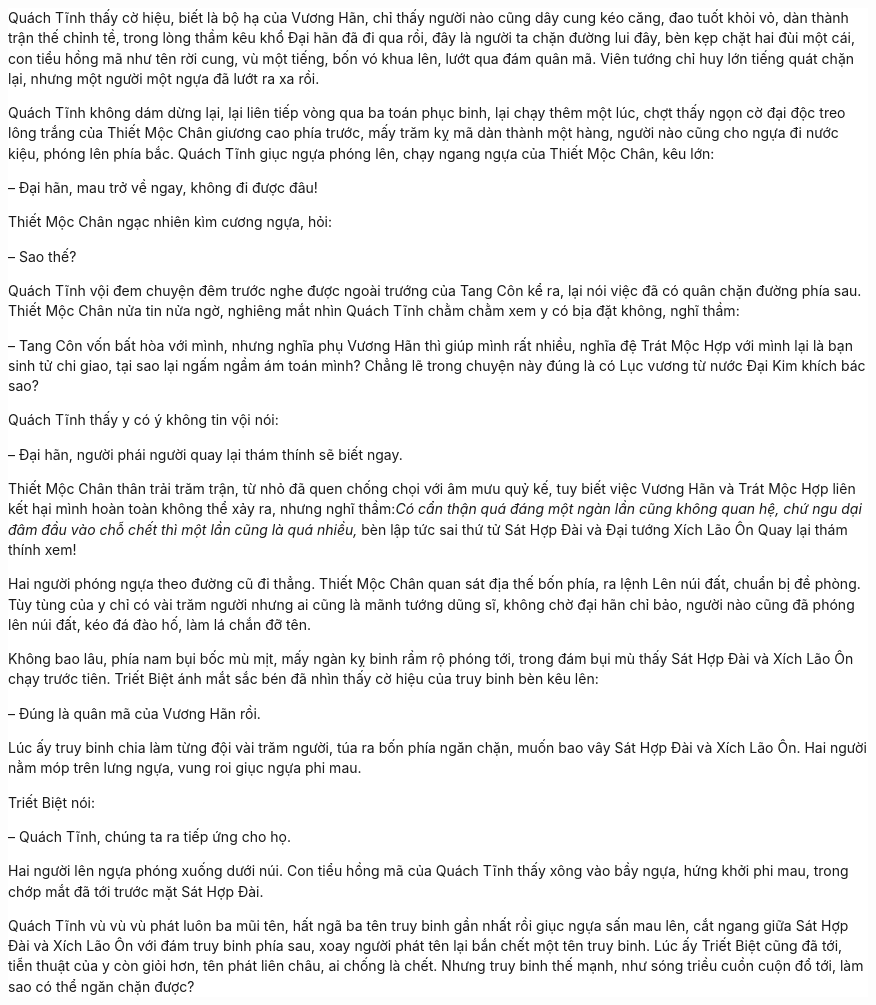 Quách Tĩnh thấy cờ hiệu, biết là bộ hạ của Vương Hãn, chỉ thấy người nào cũng dây cung kéo căng, đao tuốt khỏi vỏ, dàn thành trận thế chỉnh tề, trong lòng thầm kêu khổ Đại hãn đã đi qua rồi, đây là người ta chặn đường lui đây, bèn kẹp chặt hai đùi một cái, con tiểu hồng mã như tên rời cung, vù một tiếng, bốn vó khua lên, lướt qua đám quân mã. Viên tướng chỉ huy lớn tiếng quát chặn lại, nhưng một người một ngựa đã lướt ra xa rồi.

Quách Tĩnh không dám dừng lại, lại liên tiếp vòng qua ba toán phục binh, lại chạy thêm một lúc, chợt thấy ngọn cờ đại độc treo lông trắng của Thiết Mộc Chân giương cao phía trước, mấy trăm kỵ mã dàn thành một hàng, người nào cũng cho ngựa đi nước kiệu, phóng lên phía bắc. Quách Tĩnh giục ngựa phóng lên, chạy ngang ngựa của Thiết Mộc Chân, kêu lớn:

– Đại hãn, mau trở về ngay, không đi được đâu!

Thiết Mộc Chân ngạc nhiên kìm cương ngựa, hỏi:

– Sao thế?

Quách Tĩnh vội đem chuyện đêm trước nghe được ngoài trướng của Tang Côn kể ra, lại nói việc đã có quân chặn đường phía sau. Thiết Mộc Chân nửa tin nửa ngờ, nghiêng mắt nhìn Quách Tĩnh chằm chằm xem y có bịa đặt không, nghĩ thầm:

– Tang Côn vốn bất hòa với mình, nhưng nghĩa phụ Vương Hãn thì giúp mình rất nhiều, nghĩa đệ Trát Mộc Hợp với mình lại là bạn sinh tử chi giao, tại sao lại ngấm ngầm ám toán mình? Chẳng lẽ trong chuyện này đúng là có Lục vương từ nước Đại Kim khích bác sao?

Quách Tĩnh thấy y có ý không tin vội nói:

– Đại hãn, người phái người quay lại thám thính sẽ biết ngay.

Thiết Mộc Chân thân trải trăm trận, từ nhỏ đã quen chống chọi với âm mưu quỷ kế, tuy biết việc Vương Hãn và Trát Mộc Hợp liên kết hại mình hoàn toàn không thể xảy ra, nhưng nghĩ thầm:_Có cẩn thận quá đáng một ngàn lần cũng không quan hệ, chứ ngu dại đâm đầu vào chỗ chết thì một lần cũng là quá nhiều,_ bèn lập tức sai thứ tử Sát Hợp Đài và Đại tướng Xích Lão Ôn Quay lại thám thính xem!

Hai người phóng ngựa theo đường cũ đi thẳng. Thiết Mộc Chân quan sát địa thế bốn phía, ra lệnh Lên núi đất, chuẩn bị đề phòng. Tùy tùng của y chỉ có vài trăm người nhưng ai cũng là mãnh tướng dũng sĩ, không chờ đại hãn chỉ bảo, người nào cũng đã phóng lên núi đất, kéo đá đào hố, làm lá chắn đỡ tên.

Không bao lâu, phía nam bụi bốc mù mịt, mấy ngàn kỵ binh rầm rộ phóng tới, trong đám bụi mù thấy Sát Hợp Đài và Xích Lão Ôn chạy trước tiên. Triết Biệt ánh mắt sắc bén đã nhìn thấy cờ hiệu của truy binh bèn kêu lên:

– Đúng là quân mã của Vương Hãn rồi.

Lúc ấy truy binh chia làm từng đội vài trăm người, túa ra bốn phía ngăn chặn, muốn bao vây Sát Hợp Đài và Xích Lão Ôn. Hai người nằm móp trên lưng ngựa, vung roi giục ngựa phi mau.

Triết Biệt nói:

– Quách Tĩnh, chúng ta ra tiếp ứng cho họ.

Hai người lên ngựa phóng xuống dưới núi. Con tiểu hồng mã của Quách Tĩnh thấy xông vào bầy ngựa, hứng khởi phi mau, trong chớp mắt đã tới trước mặt Sát Hợp Đài.

Quách Tĩnh vù vù vù phát luôn ba mũi tên, hất ngã ba tên truy binh gần nhất rồi giục ngựa sấn mau lên, cắt ngang giữa Sát Hợp Đài và Xích Lão Ôn với đám truy binh phía sau, xoay người phát tên lại bắn chết một tên truy binh. Lúc ấy Triết Biệt cũng đã tới, tiễn thuật của y còn giỏi hơn, tên phát liên châu, ai chống là chết. Nhưng truy binh thế mạnh, như sóng triều cuồn cuộn đổ tới, làm sao có thể ngăn chặn được?
